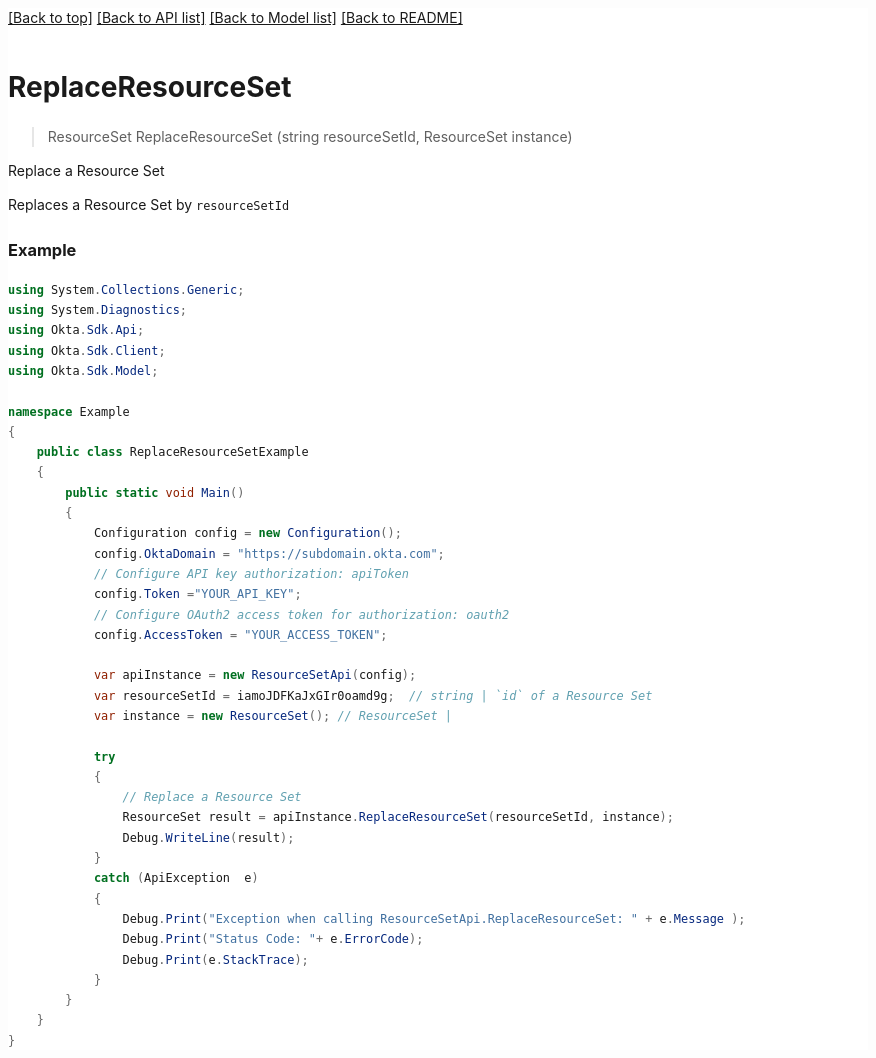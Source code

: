 [[Back to top]](#) [[Back to API list]](../README.md#documentation-for-api-endpoints) [[Back to Model list]](../README.md#documentation-for-models) [[Back to README]](../README.md)

<a name="replaceresourceset"></a>
# **ReplaceResourceSet**
> ResourceSet ReplaceResourceSet (string resourceSetId, ResourceSet instance)

Replace a Resource Set

Replaces a Resource Set by `resourceSetId`

### Example
```csharp
using System.Collections.Generic;
using System.Diagnostics;
using Okta.Sdk.Api;
using Okta.Sdk.Client;
using Okta.Sdk.Model;

namespace Example
{
    public class ReplaceResourceSetExample
    {
        public static void Main()
        {
            Configuration config = new Configuration();
            config.OktaDomain = "https://subdomain.okta.com";
            // Configure API key authorization: apiToken
            config.Token ="YOUR_API_KEY";
            // Configure OAuth2 access token for authorization: oauth2
            config.AccessToken = "YOUR_ACCESS_TOKEN";

            var apiInstance = new ResourceSetApi(config);
            var resourceSetId = iamoJDFKaJxGIr0oamd9g;  // string | `id` of a Resource Set
            var instance = new ResourceSet(); // ResourceSet | 

            try
            {
                // Replace a Resource Set
                ResourceSet result = apiInstance.ReplaceResourceSet(resourceSetId, instance);
                Debug.WriteLine(result);
            }
            catch (ApiException  e)
            {
                Debug.Print("Exception when calling ResourceSetApi.ReplaceResourceSet: " + e.Message );
                Debug.Print("Status Code: "+ e.ErrorCode);
                Debug.Print(e.StackTrace);
            }
        }
    }
}
```
